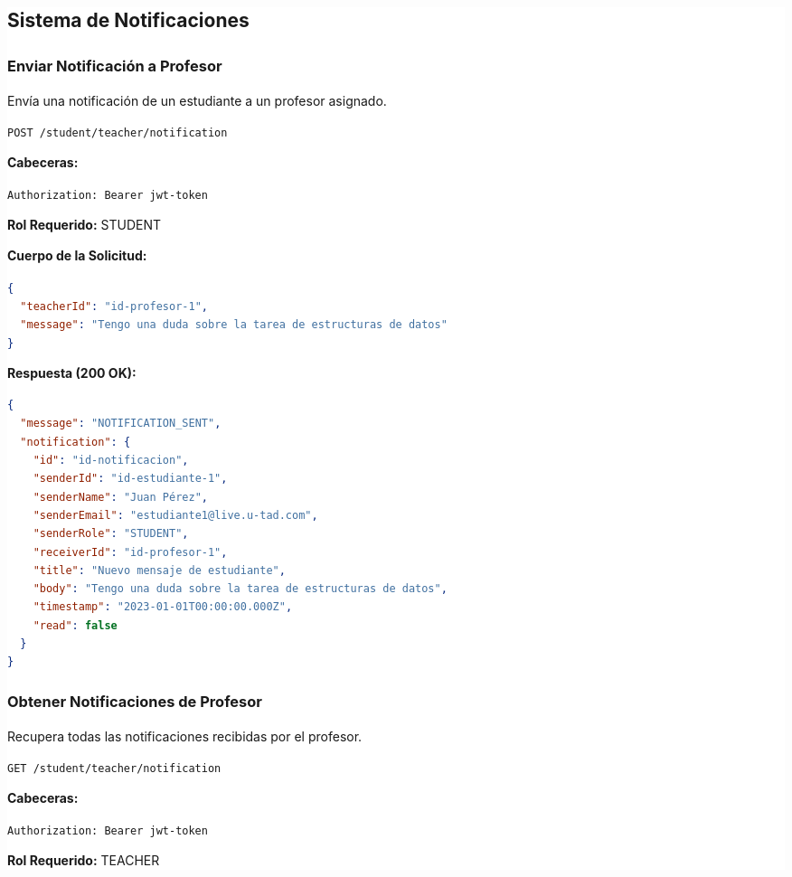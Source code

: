 ## Sistema de Notificaciones

### Enviar Notificación a Profesor
Envía una notificación de un estudiante a un profesor asignado.

```
POST /student/teacher/notification
```

**Cabeceras:**
```
Authorization: Bearer jwt-token
```
**Rol Requerido:** STUDENT

**Cuerpo de la Solicitud:**
```json
{
  "teacherId": "id-profesor-1",
  "message": "Tengo una duda sobre la tarea de estructuras de datos"
}
```

**Respuesta (200 OK):**
```json
{
  "message": "NOTIFICATION_SENT",
  "notification": {
    "id": "id-notificacion",
    "senderId": "id-estudiante-1",
    "senderName": "Juan Pérez",
    "senderEmail": "estudiante1@live.u-tad.com",
    "senderRole": "STUDENT",
    "receiverId": "id-profesor-1",
    "title": "Nuevo mensaje de estudiante",
    "body": "Tengo una duda sobre la tarea de estructuras de datos",
    "timestamp": "2023-01-01T00:00:00.000Z",
    "read": false
  }
}
```

### Obtener Notificaciones de Profesor
Recupera todas las notificaciones recibidas por el profesor.

```
GET /student/teacher/notification
```

**Cabeceras:**
```
Authorization: Bearer jwt-token
```
**Rol Requerido:** TEACHER
